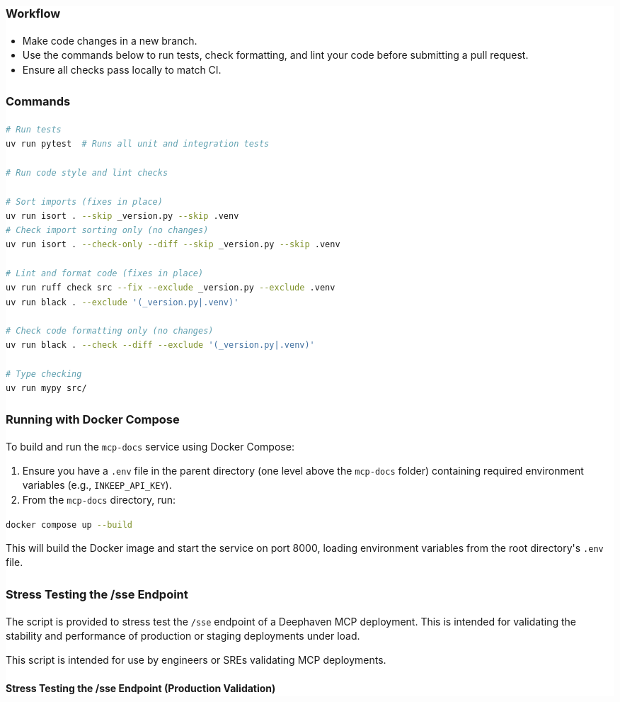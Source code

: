 ### Workflow
- Make code changes in a new branch.
- Use the commands below to run tests, check formatting, and lint your code before submitting a pull request.
- Ensure all checks pass locally to match CI.

### Commands
```sh
# Run tests
uv run pytest  # Runs all unit and integration tests

# Run code style and lint checks

# Sort imports (fixes in place)
uv run isort . --skip _version.py --skip .venv
# Check import sorting only (no changes)
uv run isort . --check-only --diff --skip _version.py --skip .venv

# Lint and format code (fixes in place)
uv run ruff check src --fix --exclude _version.py --exclude .venv
uv run black . --exclude '(_version.py|.venv)'

# Check code formatting only (no changes)
uv run black . --check --diff --exclude '(_version.py|.venv)'

# Type checking
uv run mypy src/
```

### Running with Docker Compose

To build and run the `mcp-docs` service using Docker Compose:

1. Ensure you have a `.env` file in the parent directory (one level above the `mcp-docs` folder) containing required environment variables (e.g., `INKEEP_API_KEY`).
2. From the `mcp-docs` directory, run:

```sh
docker compose up --build
```

This will build the Docker image and start the service on port 8000, loading environment variables from the root directory's `.env` file.

### Stress Testing the /sse Endpoint

The script is provided to stress test the `/sse` endpoint of a Deephaven MCP deployment. This is intended for validating the stability and performance of production or staging deployments under load.

This script is intended for use by engineers or SREs validating MCP deployments.

#### Stress Testing the /sse Endpoint (Production Validation)
